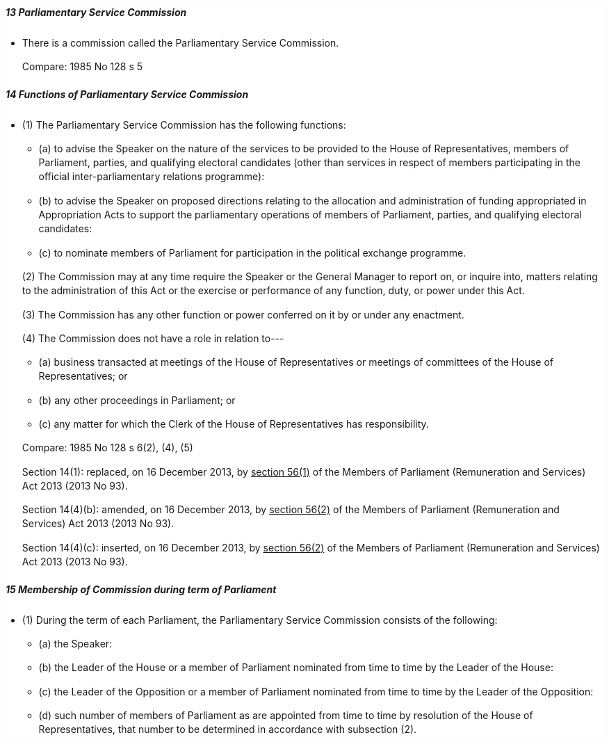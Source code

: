 ##### 13 Parliamentary Service Commission
    
*   There is a commission called the Parliamentary Service Commission.
    
    Compare: 1985 No 128 s 5

##### 14 Functions of Parliamentary Service Commission
    
*   (1) The Parliamentary Service Commission has the following functions:
        
    *   (a) to advise the Speaker on the nature of the services to be provided to the House of Representatives, members of Parliament, parties, and qualifying electoral candidates (other than services in respect of members participating in the official inter-parliamentary relations programme):
    
    *   (b) to advise the Speaker on proposed directions relating to the allocation and administration of funding appropriated in Appropriation Acts to support the parliamentary operations of members of Parliament, parties, and qualifying electoral candidates:
    
    *   (c) to nominate members of Parliament for participation in the political exchange programme.
    
    (2) The Commission may at any time require the Speaker or the General Manager to report on, or inquire into, matters relating to the administration of this Act or the exercise or performance of any function, duty, or power under this Act.
    
    (3) The Commission has any other function or power conferred on it by or under any enactment.
    
    (4) The Commission does not have a role in relation to---
        
    *   (a) business transacted at meetings of the House of Representatives or meetings of committees of the House of Representatives; or
    
    *   (b) any other proceedings in Parliament; or
    
    *   (c) any matter for which the Clerk of the House of Representatives has responsibility.
    
    Compare: 1985 No 128 s 6(2), (4), (5)
    
    Section 14(1): replaced, on 16 December 2013, by [section 56(1)][102] of the Members of Parliament (Remuneration and Services) Act 2013 (2013 No 93).
    
    Section 14(4)(b): amended, on 16 December 2013, by [section 56(2)][102] of the Members of Parliament (Remuneration and Services) Act 2013 (2013 No 93).
    
    Section 14(4)(c): inserted, on 16 December 2013, by [section 56(2)][102] of the Members of Parliament (Remuneration and Services) Act 2013 (2013 No 93).

##### 15 Membership of Commission during term of Parliament
    
*   (1) During the term of each Parliament, the Parliamentary Service Commission consists of the following:
        
    *   (a) the Speaker:
    
    *   (b) the Leader of the House or a member of Parliament nominated from time to time by the Leader of the House:
    
    *   (c) the Leader of the Opposition or a member of Parliament nominated from time to time by the Leader of the Opposition:
    
    *   (d) such number of members of Parliament as are appointed from time to time by resolution of the House of Representatives, that number to be determined in accordance with subsection (2).
    

[0]: http://www.legislation.govt.nz/act/public/2000/0017/latest/link.aspx?id=DLM2998524
[1]: http://www.legislation.govt.nz/act/public/2000/0017/latest/whole.html#DLM55843
[2]: http://www.legislation.govt.nz/act/public/2000/0017/latest/whole.html#DLM55844
[3]: http://www.legislation.govt.nz/act/public/2000/0017/latest/whole.html#DLM55845
[4]: http://www.legislation.govt.nz/act/public/2000/0017/latest/whole.html#DLM3517600
[5]: http://www.legislation.govt.nz/act/public/2000/0017/latest/whole.html#DLM55846
[6]: http://www.legislation.govt.nz/act/public/2000/0017/latest/whole.html#DLM3519015
[7]: http://www.legislation.govt.nz/act/public/2000/0017/latest/whole.html#DLM3519017
[8]: http://www.legislation.govt.nz/act/public/2000/0017/latest/whole.html#DLM3519020
[9]: http://www.legislation.govt.nz/act/public/2000/0017/latest/whole.html#DLM3519021
[10]: http://www.legislation.govt.nz/act/public/2000/0017/latest/whole.html#DLM3519022
[11]: http://www.legislation.govt.nz/act/public/2000/0017/latest/whole.html#DLM3519034
[12]: http://www.legislation.govt.nz/act/public/2000/0017/latest/whole.html#DLM55879
[13]: http://www.legislation.govt.nz/act/public/2000/0017/latest/whole.html#DLM55880
[14]: http://www.legislation.govt.nz/act/public/2000/0017/latest/whole.html#DLM55881
[15]: http://www.legislation.govt.nz/act/public/2000/0017/latest/whole.html#DLM55882
[16]: http://www.legislation.govt.nz/act/public/2000/0017/latest/whole.html#DLM55883
[17]: http://www.legislation.govt.nz/act/public/2000/0017/latest/whole.html#DLM55884
[18]: http://www.legislation.govt.nz/act/public/2000/0017/latest/whole.html#DLM55885
[19]: http://www.legislation.govt.nz/act/public/2000/0017/latest/whole.html#DLM55886
[20]: http://www.legislation.govt.nz/act/public/2000/0017/latest/whole.html#DLM1509601
[21]: http://www.legislation.govt.nz/act/public/2000/0017/latest/whole.html#DLM1509602
[22]: http://www.legislation.govt.nz/act/public/2000/0017/latest/whole.html#DLM1509603
[23]: http://www.legislation.govt.nz/act/public/2000/0017/latest/whole.html#DLM1509604
[24]: http://www.legislation.govt.nz/act/public/2000/0017/latest/whole.html#DLM55887
[25]: http://www.legislation.govt.nz/act/public/2000/0017/latest/whole.html#DLM55888
[26]: http://www.legislation.govt.nz/act/public/2000/0017/latest/whole.html#DLM55889
[27]: http://www.legislation.govt.nz/act/public/2000/0017/latest/whole.html#DLM55890
[28]: http://www.legislation.govt.nz/act/public/2000/0017/latest/whole.html#DLM55891
[29]: http://www.legislation.govt.nz/act/public/2000/0017/latest/whole.html#DLM55892
[30]: http://www.legislation.govt.nz/act/public/2000/0017/latest/whole.html#DLM55893
[31]: http://www.legislation.govt.nz/act/public/2000/0017/latest/whole.html#DLM55894
[32]: http://www.legislation.govt.nz/act/public/2000/0017/latest/whole.html#DLM55895
[33]: http://www.legislation.govt.nz/act/public/2000/0017/latest/whole.html#DLM55896
[34]: http://www.legislation.govt.nz/act/public/2000/0017/latest/whole.html#DLM55897
[35]: http://www.legislation.govt.nz/act/public/2000/0017/latest/whole.html#DLM55898
[36]: http://www.legislation.govt.nz/act/public/2000/0017/latest/whole.html#DLM55899
[37]: http://www.legislation.govt.nz/act/public/2000/0017/latest/whole.html#DLM56300
[38]: http://www.legislation.govt.nz/act/public/2000/0017/latest/whole.html#DLM56301
[39]: http://www.legislation.govt.nz/act/public/2000/0017/latest/whole.html#DLM56302
[40]: http://www.legislation.govt.nz/act/public/2000/0017/latest/whole.html#DLM56303
[41]: http://www.legislation.govt.nz/act/public/2000/0017/latest/whole.html#DLM56304
[42]: http://www.legislation.govt.nz/act/public/2000/0017/latest/whole.html#DLM56305
[43]: http://www.legislation.govt.nz/act/public/2000/0017/latest/whole.html#DLM56306
[44]: http://www.legislation.govt.nz/act/public/2000/0017/latest/whole.html#DLM56307
[45]: http://www.legislation.govt.nz/act/public/2000/0017/latest/whole.html#DLM56308
[46]: http://www.legislation.govt.nz/act/public/2000/0017/latest/whole.html#DLM56309
[47]: http://www.legislation.govt.nz/act/public/2000/0017/latest/whole.html#DLM56310
[48]: http://www.legislation.govt.nz/act/public/2000/0017/latest/whole.html#DLM56311
[49]: http://www.legislation.govt.nz/act/public/2000/0017/latest/whole.html#DLM56312
[50]: http://www.legislation.govt.nz/act/public/2000/0017/latest/whole.html#DLM56313
[51]: http://www.legislation.govt.nz/act/public/2000/0017/latest/whole.html#DLM56314
[52]: http://www.legislation.govt.nz/act/public/2000/0017/latest/whole.html#DLM56315
[53]: http://www.legislation.govt.nz/act/public/2000/0017/latest/whole.html#DLM56316
[54]: http://www.legislation.govt.nz/act/public/2000/0017/latest/whole.html#DLM56317
[55]: http://www.legislation.govt.nz/act/public/2000/0017/latest/whole.html#DLM56318
[56]: http://www.legislation.govt.nz/act/public/2000/0017/latest/whole.html#DLM56319
[57]: http://www.legislation.govt.nz/act/public/2000/0017/latest/whole.html#DLM56320
[58]: http://www.legislation.govt.nz/act/public/2000/0017/latest/whole.html#DLM56321
[59]: http://www.legislation.govt.nz/act/public/2000/0017/latest/whole.html#DLM56322
[60]: http://www.legislation.govt.nz/act/public/2000/0017/latest/whole.html#DLM3519038
[61]: http://www.legislation.govt.nz/act/public/2000/0017/latest/whole.html#DLM3519039
[62]: http://www.legislation.govt.nz/act/public/2000/0017/latest/whole.html#DLM56323
[63]: http://www.legislation.govt.nz/act/public/2000/0017/latest/whole.html#DLM56324
[64]: http://www.legislation.govt.nz/act/public/2000/0017/latest/whole.html#DLM56325
[65]: http://www.legislation.govt.nz/act/public/2000/0017/latest/whole.html#DLM56326
[66]: http://www.legislation.govt.nz/act/public/2000/0017/latest/whole.html#DLM56327
[67]: http://www.legislation.govt.nz/act/public/2000/0017/latest/whole.html#DLM56328
[68]: http://www.legislation.govt.nz/act/public/2000/0017/latest/whole.html#DLM56329
[69]: http://www.legislation.govt.nz/act/public/2000/0017/latest/whole.html#DLM56330
[70]: http://www.legislation.govt.nz/act/public/2000/0017/latest/whole.html#DLM56356
[71]: http://www.legislation.govt.nz/act/public/2000/0017/latest/whole.html#DLM56370
[72]: http://www.legislation.govt.nz/act/public/2000/0017/latest/whole.html#DLM56372
[73]: http://www.legislation.govt.nz/act/public/2000/0017/latest/whole.html#DLM56384
[74]: http://www.legislation.govt.nz/act/public/2000/0017/latest/link.aspx?id=DLM3381601
[75]: http://www.legislation.govt.nz/act/public/2000/0017/latest/link.aspx?id=DLM129117
[76]: http://www.legislation.govt.nz/act/public/2000/0017/latest/link.aspx?id=DLM3486918
[77]: http://www.legislation.govt.nz/act/public/2000/0017/latest/link.aspx?id=DLM2926330
[78]: http://www.legislation.govt.nz/act/public/2000/0017/latest/link.aspx?id=DLM4034231
[79]: http://www.legislation.govt.nz/act/public/2000/0017/latest/link.aspx?id=DLM3486924
[80]: http://www.legislation.govt.nz/act/public/2000/0017/latest/link.aspx?id=DLM3130808
[81]: http://www.legislation.govt.nz/act/public/2000/0017/latest/link.aspx?id=DLM4034625
[82]: http://www.legislation.govt.nz/act/public/2000/0017/latest/link.aspx?id=DLM3130823
[83]: http://www.legislation.govt.nz/act/public/2000/0017/latest/link.aspx?id=DLM4034282
[84]: http://www.legislation.govt.nz/act/public/2000/0017/latest/link.aspx?id=DLM4034290
[85]: http://www.legislation.govt.nz/act/public/2000/0017/latest/link.aspx?id=DLM317192
[86]: http://www.legislation.govt.nz/act/public/2000/0017/latest/link.aspx?id=DLM4034299
[87]: http://www.legislation.govt.nz/act/public/2000/0017/latest/link.aspx?id=DLM4034630
[88]: http://www.legislation.govt.nz/act/public/2000/0017/latest/link.aspx?id=DLM3486970
[89]: http://www.legislation.govt.nz/act/public/2000/0017/latest/link.aspx?id=DLM2926341
[90]: http://www.legislation.govt.nz/act/public/2000/0017/latest/link.aspx?id=DLM4034631
[91]: http://www.legislation.govt.nz/act/public/2000/0017/latest/link.aspx?id=DLM3381605
[92]: http://www.legislation.govt.nz/act/public/2000/0017/latest/link.aspx?id=DLM4034633
[93]: http://www.legislation.govt.nz/act/public/2000/0017/latest/link.aspx?id=DLM4034278
[94]: http://www.legislation.govt.nz/act/public/2000/0017/latest/link.aspx?id=DLM4034634
[95]: http://www.legislation.govt.nz/act/public/2000/0017/latest/link.aspx?id=DLM4034609
[96]: http://www.legislation.govt.nz/act/public/2000/0017/latest/link.aspx?id=DLM4034613
[97]: http://www.legislation.govt.nz/act/public/2000/0017/latest/link.aspx?id=DLM4034635
[98]: http://www.legislation.govt.nz/act/public/2000/0017/latest/link.aspx?id=DLM4034637
[99]: http://www.legislation.govt.nz/act/public/2000/0017/latest/link.aspx?id=DLM4034285
[100]: http://www.legislation.govt.nz/act/public/2000/0017/latest/link.aspx?id=DLM129548
[101]: http://www.legislation.govt.nz/act/public/2000/0017/latest/link.aspx?id=DLM4034638
[102]: http://www.legislation.govt.nz/act/public/2000/0017/latest/link.aspx?id=DLM4034639
[103]: http://www.legislation.govt.nz/act/public/2000/0017/latest/link.aspx?id=DLM392268
[104]: http://www.legislation.govt.nz/act/public/2000/0017/latest/link.aspx?id=DLM4034640
[105]: http://www.legislation.govt.nz/act/public/2000/0017/latest/link.aspx?id=DLM4034641
[106]: http://www.legislation.govt.nz/act/public/2000/0017/latest/link.aspx?id=DLM45426
[107]: http://www.legislation.govt.nz/act/public/2000/0017/latest/link.aspx?id=DLM2997643
[108]: http://www.legislation.govt.nz/act/public/2000/0017/latest/link.aspx?id=DLM2998633
[109]: http://www.legislation.govt.nz/act/public/2000/0017/latest/link.aspx?id=DLM36926
[110]: http://www.legislation.govt.nz/act/public/2000/0017/latest/link.aspx?id=DLM160808
[111]: http://www.legislation.govt.nz/act/public/2000/0017/latest/link.aspx?id=DLM3381607
[112]: http://www.legislation.govt.nz/act/public/2000/0017/latest/link.aspx?id=DLM431296
[113]: http://www.legislation.govt.nz/act/public/2000/0017/latest/link.aspx?id=DLM16452
[114]: http://www.legislation.govt.nz/act/public/2000/0017/latest/link.aspx?id=DLM64790
[115]: http://www.legislation.govt.nz/act/public/2000/0017/latest/link.aspx?id=DLM163164
[116]: http://www.legislation.govt.nz/act/public/2000/0017/latest/link.aspx?id=DLM31458
[117]: http://www.legislation.govt.nz/act/public/2000/0017/latest/link.aspx?id=DLM15636
[118]: http://www.legislation.govt.nz/act/public/2000/0017/latest/link.aspx?id=DLM135671
[119]: http://www.legislation.govt.nz/act/public/2000/0017/latest/link.aspx?id=DLM167443
[120]: http://www.legislation.govt.nz/act/public/2000/0017/latest/whole.html#DLM56337
[121]: http://www.legislation.govt.nz/act/public/2000/0017/latest/link.aspx?id=DLM135674
[122]: http://www.legislation.govt.nz/act/public/2000/0017/latest/link.aspx?id=DLM129718
[123]: http://www.legislation.govt.nz/act/public/2000/0017/latest/link.aspx?id=DLM129760
[124]: http://www.legislation.govt.nz/act/public/2000/0017/latest/link.aspx?id=DLM130329
[125]: http://www.legislation.govt.nz/act/public/2000/0017/latest/link.aspx?id=DLM129109
[126]: http://www.legislation.govt.nz/act/public/2000/0017/latest/whole.html#DLM56352
[127]: http://www.legislation.govt.nz/act/public/2000/0017/latest/link.aspx?id=DLM129766
[128]: http://www.legislation.govt.nz/act/public/2000/0017/latest/link.aspx?id=DLM58316
[129]: http://www.legislation.govt.nz/act/public/2000/0017/latest/link.aspx?id=DLM329199
[130]: http://www.legislation.govt.nz/act/public/2000/0017/latest/whole.html#DLM56342
[131]: http://www.legislation.govt.nz/act/public/2000/0017/latest/link.aspx?id=DLM446000
[132]: http://www.legislation.govt.nz/act/public/2000/0017/latest/link.aspx?id=DLM88548
[133]: http://www.legislation.govt.nz/act/public/2000/0017/latest/link.aspx?id=DLM88957
[134]: http://www.legislation.govt.nz/act/public/2000/0017/latest/link.aspx?id=DLM129446
[135]: http://www.legislation.govt.nz/act/public/2000/0017/latest/link.aspx?id=DLM135683
[136]: http://www.legislation.govt.nz/act/public/2000/0017/latest/link.aspx?id=DLM5205916
[137]: http://www.legislation.govt.nz/act/public/2000/0017/latest/link.aspx?id=DLM161614
[138]: http://www.legislation.govt.nz/act/public/2000/0017/latest/link.aspx?id=DLM328867
[139]: http://www.legislation.govt.nz/act/public/2000/0017/latest/link.aspx?id=DLM5328665
[140]: http://www.legislation.govt.nz/act/public/2000/0017/latest/whole.html#DLM56364
[141]: http://www.legislation.govt.nz/act/public/2000/0017/latest/whole.html#DLM56362
[142]: http://www.legislation.govt.nz/act/public/2000/0017/latest/whole.html#DLM56363
[143]: http://www.legislation.govt.nz/act/public/2000/0017/latest/whole.html#DLM56377
[144]: http://www.legislation.govt.nz/act/public/2000/0017/latest/link.aspx?id=DLM324229
[145]: http://www.legislation.govt.nz/act/public/2000/0017/latest/link.aspx?id=DLM320845
[146]: http://www.legislation.govt.nz/act/public/2000/0017/latest/link.aspx?id=DLM136118
[147]: http://www.legislation.govt.nz/act/public/2000/0017/latest/link.aspx?id=DLM94264
[148]: http://www.legislation.govt.nz/act/public/2000/0017/latest/link.aspx?id=DLM430404
[149]: http://www.legislation.govt.nz/act/public/2000/0017/latest/link.aspx?id=DLM36915
[150]: http://www.legislation.govt.nz/act/public/2000/0017/latest/link.aspx?id=DLM2998516
[151]: http://www.legislation.govt.nz/act/public/2000/0017/latest/link.aspx?id=DLM2998515
[152]: http://www.legislation.govt.nz/act/public/2000/0017/latest/link.aspx?id=DLM2998532
[153]: http://www.pco.parliament.govt.nz/editorial-conventions/
[154]: http://www.legislation.govt.nz/act/public/2000/0017/latest/link.aspx?id=DLM3130800